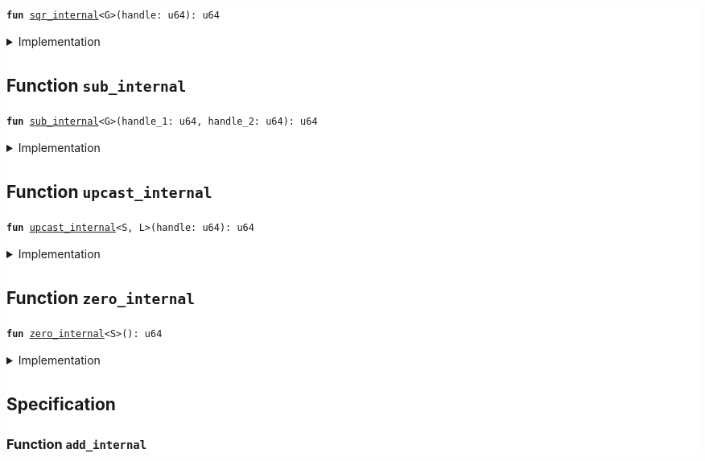 

<pre><code><b>fun</b> <a href="crypto_algebra.md#0x1_crypto_algebra_sqr_internal">sqr_internal</a>&lt;G&gt;(handle: u64): u64
</code></pre>



<details><summary>Implementation</summary></details>

<a name="0x1_crypto_algebra_sub_internal"></a>

## Function `sub_internal`



<pre><code><b>fun</b> <a href="crypto_algebra.md#0x1_crypto_algebra_sub_internal">sub_internal</a>&lt;G&gt;(handle_1: u64, handle_2: u64): u64
</code></pre>



<details><summary>Implementation</summary></details>

<a name="0x1_crypto_algebra_upcast_internal"></a>

## Function `upcast_internal`



<pre><code><b>fun</b> <a href="crypto_algebra.md#0x1_crypto_algebra_upcast_internal">upcast_internal</a>&lt;S, L&gt;(handle: u64): u64
</code></pre>



<details><summary>Implementation</summary></details>

<a name="0x1_crypto_algebra_zero_internal"></a>

## Function `zero_internal`



<pre><code><b>fun</b> <a href="crypto_algebra.md#0x1_crypto_algebra_zero_internal">zero_internal</a>&lt;S&gt;(): u64
</code></pre>



<details><summary>Implementation</summary></details>

<a name="@Specification_1"></a>

## Specification


<a name="@Specification_1_add_internal"></a>

### Function `add_internal`

